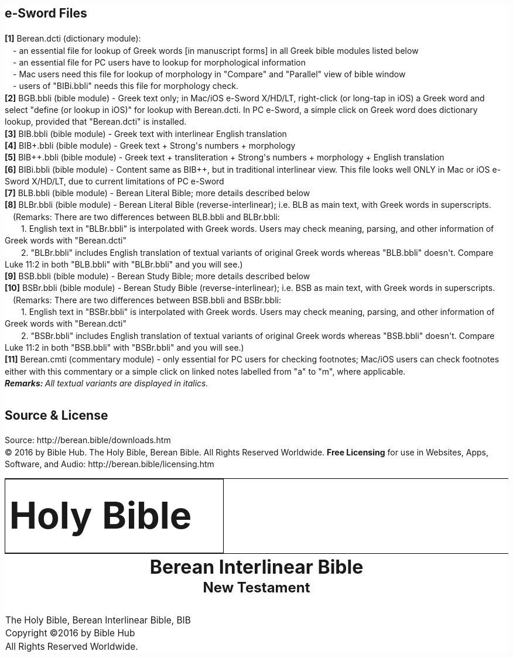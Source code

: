 <h2>e-Sword Files</h2>
<p>
<b>[1]</b> Berean.dcti (dictionary module):<br />
&emsp;- an essential file for lookup of Greek words [in manuscript forms] in all Greek bible modules listed below<br />
&emsp;- an essential file for PC users have to lookup for morphological information<br />
&emsp;- Mac users need this file for lookup of morphology in "Compare" and "Parallel" view of bible window<br />
&emsp;- users of "BIBi.bbli" needs this file for morphology check.<br />
<b>[2]</b> BGB.bbli (bible module) - Greek text only; in Mac/iOS e-Sword X/HD/LT, right-click (or long-tap in iOS) a Greek word and select "define (or lookup in iOS)" for lookup with Berean.dcti. In PC e-Sword, a simple click on Greek word does dictionary lookup, provided that "Berean.dcti" is installed.<br />
<b>[3]</b> BIB.bbli (bible module) - Greek text with interlinear English translation<br />
<b>[4]</b> BIB+.bbli (bible module) - Greek text + Strong's numbers + morphology<br />
<b>[5]</b> BIB++.bbli (bible module) - Greek text + transliteration + Strong's numbers + morphology + English translation<br />
<b>[6]</b> BIBi.bbli (bible module) - Content same as BIB++, but in traditional interlinear view.  This file looks well ONLY in Mac or iOS e-Sword X/HD/LT, due to current limitations of PC e-Sword<br />
<b>[7]</b> BLB.bbli (bible module) - Berean Literal Bible; more details described below<br />
<b>[8]</b> BLBr.bbli (bible module) - Berean Literal Bible (reverse-interlinear); i.e. BLB as main text, with Greek words in superscripts.<br />
&emsp;(Remarks: There are two differences between BLB.bbli and BLBr.bbli:<br />
&emsp;&emsp;1. English text in "BLBr.bbli" is interpolated with Greek words.  Users may check meaning, parsing, and other information of Greek words with "Berean.dcti"<br />
&emsp;&emsp;2. "BLBr.bbli" includes English translation of textual variants of original Greek words whereas "BLB.bbli" doesn't.  Compare Luke 11:2 in both "BLB.bbli" with "BLBr.bbli" and you will see.)<br />
<b>[9]</b> BSB.bbli (bible module) - Berean Study Bible; more details described below<br />
<b>[10]</b> BSBr.bbli (bible module) - Berean Study Bible (reverse-interlinear); i.e. BSB as main text, with Greek words in superscripts.<br />
&emsp;(Remarks: There are two differences between BSB.bbli and BSBr.bbli:<br />
&emsp;&emsp;1. English text in "BSBr.bbli" is interpolated with Greek words.  Users may check meaning, parsing, and other information of Greek words with "Berean.dcti"<br />
&emsp;&emsp;2. "BSBr.bbli" includes English translation of textual variants of original Greek words whereas "BSB.bbli" doesn't.  Compare Luke 11:2 in both "BSB.bbli" with "BSBr.bbli" and you will see.)<br />
<b>[11]</b> Berean.cmti (commentary module) - only essential for PC users for checking footnotes; Mac/iOS users can check footnotes either with this commentary or a simple click on linked notes labelled from "a" to "m", where applicable.<br />
<i><b>Remarks: </b>All textual variants are displayed in italics.</i>
</p>
<h2>Source &amp; License</h2>
<p>
Source: http://berean.bible/downloads.htm<br />
© 2016 by Bible Hub. The Holy Bible, Berean Bible. All Rights Reserved Worldwide. <b>Free Licensing</b> for use in Websites, Apps, Software, and Audio: http://berean.bible/licensing.htm
</p>
<CENTER> <TABLE WIDTH=372 BORDER=1 BORDERCOLOR="#00000a" CELLPADDING=7 CELLSPACING=0 FRAME=HSIDES> <COL WIDTH=358> <TR> <TD WIDTH=358 VALIGN=TOP> <P CLASS="western"><FONT SIZE=7 STYLE="font-size: 4.5em"><B>Holy Bible</B></FONT></P> </TD> </TR> </TABLE>
</CENTER>
<P CLASS="western" ALIGN=CENTER STYLE="margin-top: 0.17in; line-height: 105%">
<FONT SIZE=6><B>Berean
Interlinear Bible</B></FONT></P>
<P CLASS="western" ALIGN=CENTER STYLE="margin-top: 0.08in; line-height: 105%">
<FONT SIZE=5><B>New
Testament</B></FONT></P>
<P CLASS="western" STYLE="margin-left: 0.01in; margin-right: 0in; margin-top: 0.07in; margin-bottom: 0.07in">
<FONT SIZE=1><BR></FONT><FONT SIZE=3 STYLE="font-size: 1.1em">The
Holy Bible, Berean Interlinear Bible, BIB<BR>Copyright ©2016 by Bible
Hub<BR>All Rights Reserved Worldwide.</FONT></P>